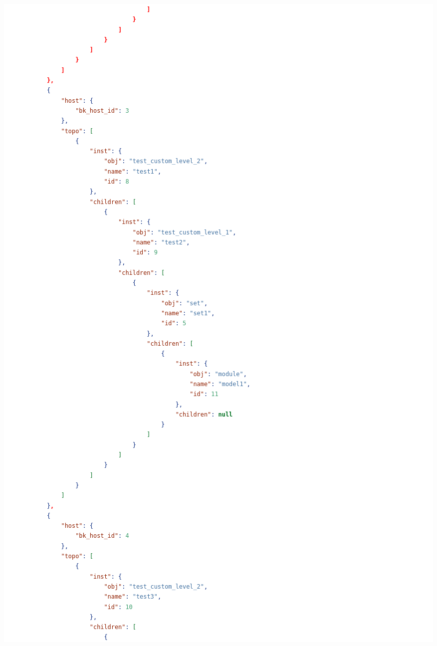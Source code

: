 ```json
                                        ]
                                    }
                                ]
                            }
                        ]
                    }
                ]
            },
            {
                "host": {
                    "bk_host_id": 3
                },
                "topo": [
                    {
                        "inst": {
                            "obj": "test_custom_level_2",
                            "name": "test1",
                            "id": 8
                        },
                        "children": [
                            {
                                "inst": {
                                    "obj": "test_custom_level_1",
                                    "name": "test2",
                                    "id": 9
                                },
                                "children": [
                                    {
                                        "inst": {
                                            "obj": "set",
                                            "name": "set1",
                                            "id": 5
                                        },
                                        "children": [
                                            {
                                                "inst": {
                                                    "obj": "module",
                                                    "name": "model1",
                                                    "id": 11
                                                },
                                                "children": null
                                            }
                                        ]
                                    }
                                ]
                            }
                        ]
                    }
                ]
            },
            {
                "host": {
                    "bk_host_id": 4
                },
                "topo": [
                    {
                        "inst": {
                            "obj": "test_custom_level_2",
                            "name": "test3",
                            "id": 10
                        },
                        "children": [
                            {
```